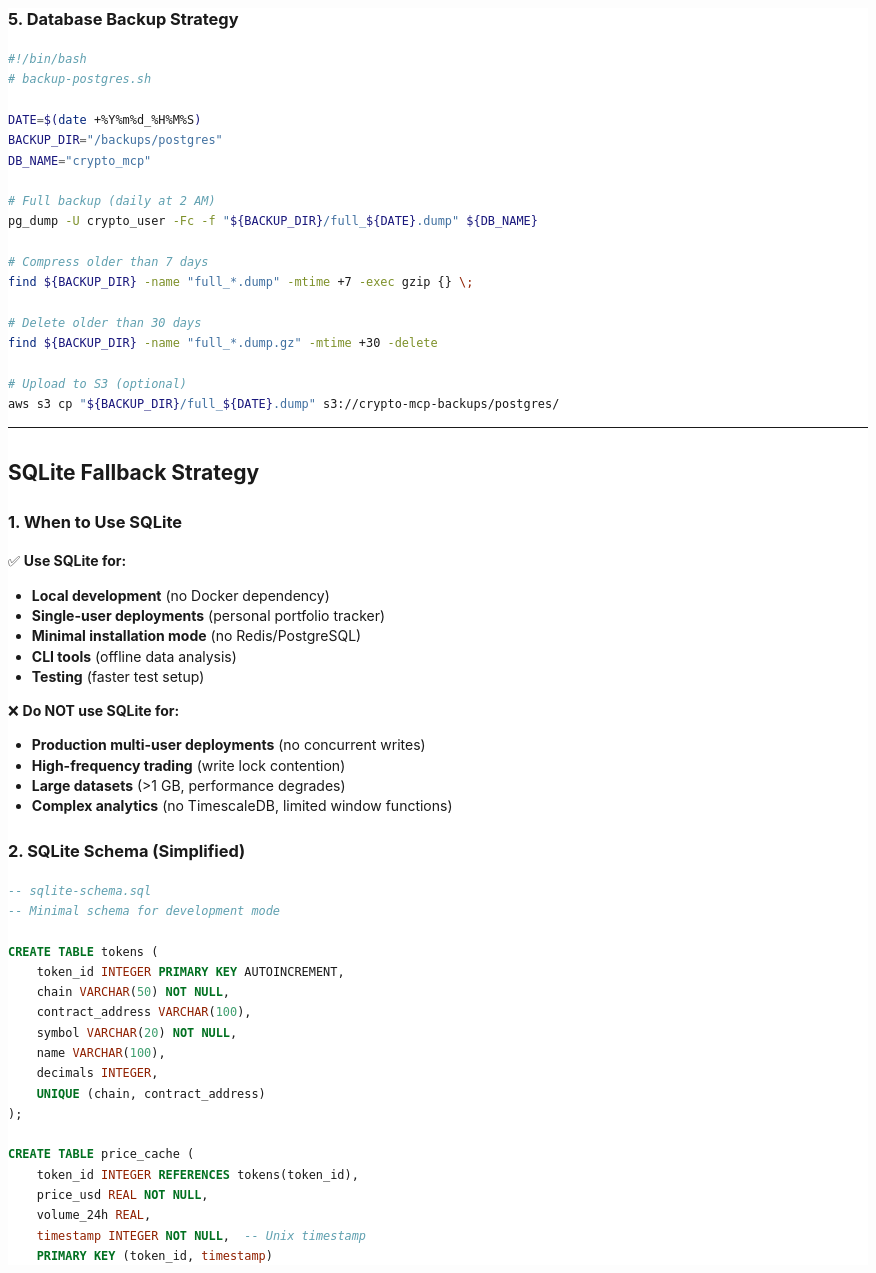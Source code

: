 ### 5. Database Backup Strategy

```bash
#!/bin/bash
# backup-postgres.sh

DATE=$(date +%Y%m%d_%H%M%S)
BACKUP_DIR="/backups/postgres"
DB_NAME="crypto_mcp"

# Full backup (daily at 2 AM)
pg_dump -U crypto_user -Fc -f "${BACKUP_DIR}/full_${DATE}.dump" ${DB_NAME}

# Compress older than 7 days
find ${BACKUP_DIR} -name "full_*.dump" -mtime +7 -exec gzip {} \;

# Delete older than 30 days
find ${BACKUP_DIR} -name "full_*.dump.gz" -mtime +30 -delete

# Upload to S3 (optional)
aws s3 cp "${BACKUP_DIR}/full_${DATE}.dump" s3://crypto-mcp-backups/postgres/
```

---

## SQLite Fallback Strategy

### 1. When to Use SQLite

✅ **Use SQLite for:**
- **Local development** (no Docker dependency)
- **Single-user deployments** (personal portfolio tracker)
- **Minimal installation mode** (no Redis/PostgreSQL)
- **CLI tools** (offline data analysis)
- **Testing** (faster test setup)

❌ **Do NOT use SQLite for:**
- **Production multi-user deployments** (no concurrent writes)
- **High-frequency trading** (write lock contention)
- **Large datasets** (>1 GB, performance degrades)
- **Complex analytics** (no TimescaleDB, limited window functions)

### 2. SQLite Schema (Simplified)

```sql
-- sqlite-schema.sql
-- Minimal schema for development mode

CREATE TABLE tokens (
    token_id INTEGER PRIMARY KEY AUTOINCREMENT,
    chain VARCHAR(50) NOT NULL,
    contract_address VARCHAR(100),
    symbol VARCHAR(20) NOT NULL,
    name VARCHAR(100),
    decimals INTEGER,
    UNIQUE (chain, contract_address)
);

CREATE TABLE price_cache (
    token_id INTEGER REFERENCES tokens(token_id),
    price_usd REAL NOT NULL,
    volume_24h REAL,
    timestamp INTEGER NOT NULL,  -- Unix timestamp
    PRIMARY KEY (token_id, timestamp)
```